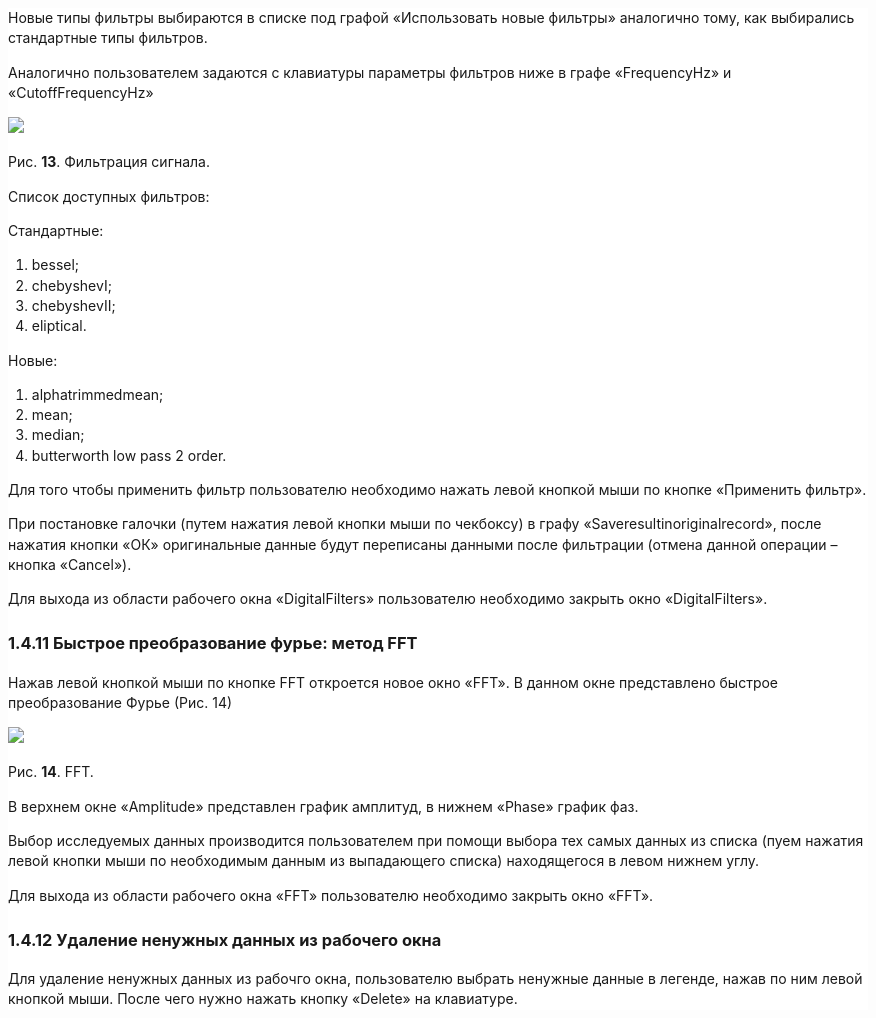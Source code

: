 Новые типы фильтры выбираются в списке под графой «Использовать новые фильтры» аналогично тому, как выбирались стандартные типы фильтров.

Аналогично пользователем задаются с клавиатуры параметры фильтров ниже в графе «FrequencyHz» и «CutoffFrequencyHz»

![](RackMultipart20210504-4-h5obel_html_edd0f0f80d935223.png)

Рис. **13**. Фильтрация сигнала.

Список доступных фильтров:

Стандартные:

1. bessel;
2. chebyshevI;
3. chebyshevII;
4. eliptical.

Новые:

1. alphatrimmedmean;
2. mean;
3. median;
4. butterworth low pass 2 order.

Для того чтобы применить фильтр пользователю необходимо нажать левой кнопкой мыши по кнопке «Применить фильтр».

При постановке галочки (путем нажатия левой кнопки мыши по чекбоксу) в графу «Saveresultinoriginalrecord», после нажатия кнопки «ОК» оригинальные данные будут переписаны данными после фильтрации (отмена данной операции – кнопка «Cancel»).

Для выхода из области рабочего окна «DigitalFilters» пользователю необходимо закрыть окно «DigitalFilters».

### 1.4.11 Быстрое преобразование фурье: метод FFT

Нажав левой кнопкой мыши по кнопке FFT откроется новое окно «FFT». В данном окне представлено быстрое преобразование Фурье (Рис. 14)

![](RackMultipart20210504-4-h5obel_html_2d2489499ed075e5.png)

Рис. **14**. FFT.

В верхнем окне «Amplitude» представлен график амплитуд, в нижнем «Phase» график фаз.

Выбор исследуемых данных производится пользователем при помощи выбора тех самых данных из списка (пуем нажатия левой кнопки мыши по необходимым данным из выпадающего списка) находящегося в левом нижнем углу.

Для выхода из области рабочего окна «FFT» пользователю необходимо закрыть окно «FFT».

### 1.4.12 Удаление ненужных данных из рабочего окна

Для удаление ненужных данных из рабочго окна, пользователю выбрать ненужные данные в легенде, нажав по ним левой кнопкой мыши. После чего нужно нажать кнопку «Delete» на клавиатуре.
